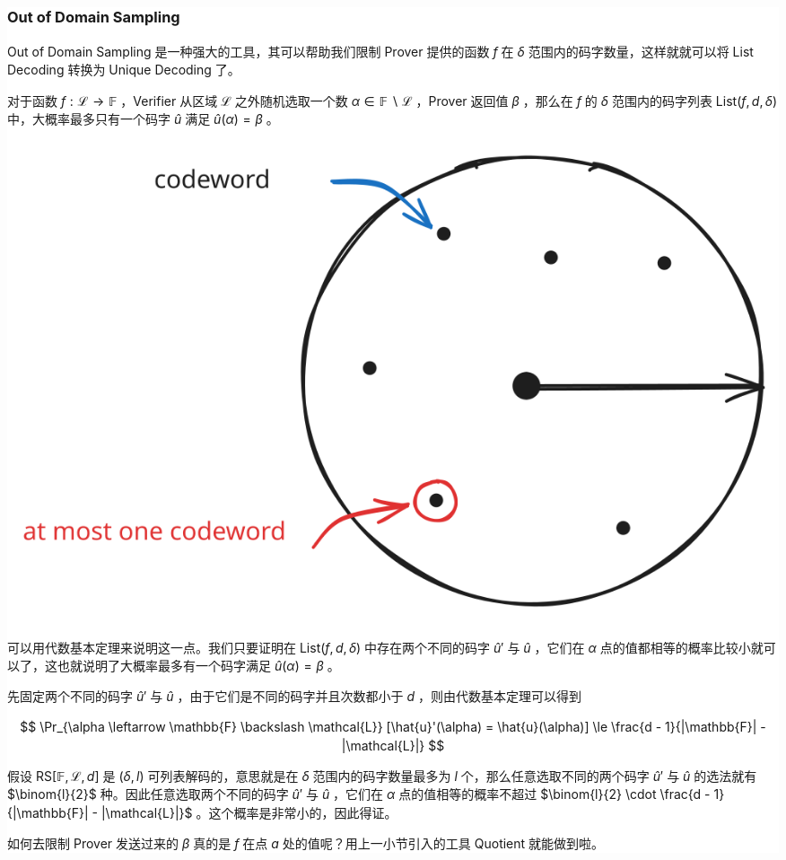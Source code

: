 ### Out of Domain Sampling

Out of Domain Sampling 是一种强大的工具，其可以帮助我们限制 Prover 提供的函数 $f$ 在 $\delta$ 范围内的码字数量，这样就就可以将 List Decoding 转换为 Unique Decoding 了。

对于函数 $f: \mathcal{L} \rightarrow \mathbb{F}$ ，Verifier 从区域 $\mathcal{L}$ 之外随机选取一个数 $\alpha \in \mathbb{F} \backslash \mathcal{L}$ ，Prover 返回值 $\beta$ ，那么在 $f$ 的 $\delta$ 范围内的码字列表 $\mathrm{List}(f,d,\delta)$ 中，大概率最多只有一个码字 $\hat{u}$ 满足 $\hat{u}(\alpha) = \beta$ 。

![](./img/stir-out-of-domain-sampling.svg)

可以用代数基本定理来说明这一点。我们只要证明在 $\mathrm{List}(f,d,\delta)$ 中存在两个不同的码字 $\hat{u}'$ 与 $\hat{u}$ ，它们在 $\alpha$ 点的值都相等的概率比较小就可以了，这也就说明了大概率最多有一个码字满足 $\hat{u}(\alpha) = \beta$ 。

先固定两个不同的码字 $\hat{u}'$ 与 $\hat{u}$ ，由于它们是不同的码字并且次数都小于 $d$ ，则由代数基本定理可以得到

$$
\Pr_{\alpha \leftarrow \mathbb{F} \backslash \mathcal{L}} [\hat{u}'(\alpha) = \hat{u}(\alpha)] \le \frac{d - 1}{|\mathbb{F}| - |\mathcal{L}|}
$$

假设 $\mathrm{RS}[\mathbb{F}, \mathcal{L},d]$ 是 $(\delta, l)$ 可列表解码的，意思就是在 $\delta$ 范围内的码字数量最多为 $l$ 个，那么任意选取不同的两个码字 $\hat{u}'$ 与 $\hat{u}$ 的选法就有 $\binom{l}{2}$ 种。因此任意选取两个不同的码字 $\hat{u}'$ 与 $\hat{u}$ ，它们在 $\alpha$ 点的值相等的概率不超过 $\binom{l}{2} \cdot \frac{d - 1}{|\mathbb{F}| - |\mathcal{L}|}$ 。这个概率是非常小的，因此得证。

如何去限制 Prover 发送过来的 $\beta$ 真的是 $f$ 在点 $a$ 处的值呢？用上一小节引入的工具 Quotient 就能做到啦。

